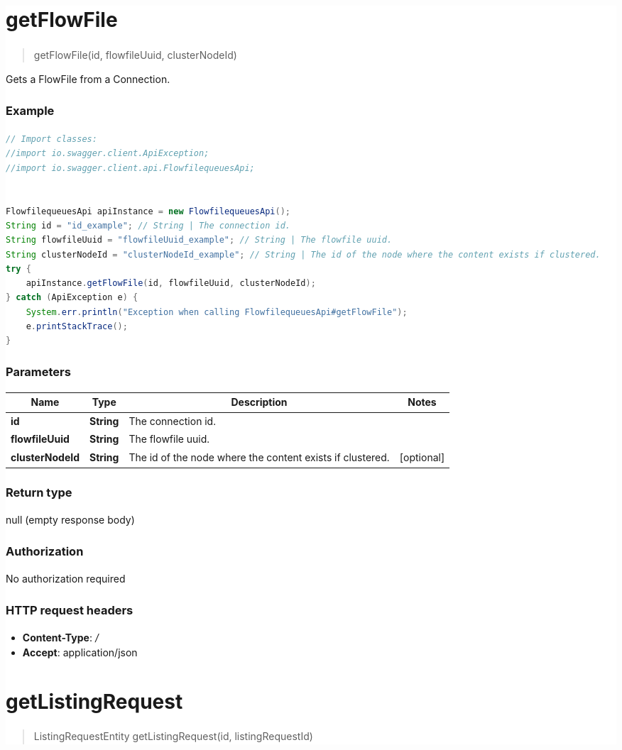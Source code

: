 <a name="getFlowFile"></a>
# **getFlowFile**
> getFlowFile(id, flowfileUuid, clusterNodeId)

Gets a FlowFile from a Connection.



### Example
```java
// Import classes:
//import io.swagger.client.ApiException;
//import io.swagger.client.api.FlowfilequeuesApi;


FlowfilequeuesApi apiInstance = new FlowfilequeuesApi();
String id = "id_example"; // String | The connection id.
String flowfileUuid = "flowfileUuid_example"; // String | The flowfile uuid.
String clusterNodeId = "clusterNodeId_example"; // String | The id of the node where the content exists if clustered.
try {
    apiInstance.getFlowFile(id, flowfileUuid, clusterNodeId);
} catch (ApiException e) {
    System.err.println("Exception when calling FlowfilequeuesApi#getFlowFile");
    e.printStackTrace();
}
```

### Parameters

Name | Type | Description  | Notes
------------- | ------------- | ------------- | -------------
 **id** | **String**| The connection id. |
 **flowfileUuid** | **String**| The flowfile uuid. |
 **clusterNodeId** | **String**| The id of the node where the content exists if clustered. | [optional]

### Return type

null (empty response body)

### Authorization

No authorization required

### HTTP request headers

 - **Content-Type**: *_/_*
 - **Accept**: application/json

<a name="getListingRequest"></a>
# **getListingRequest**
> ListingRequestEntity getListingRequest(id, listingRequestId)
